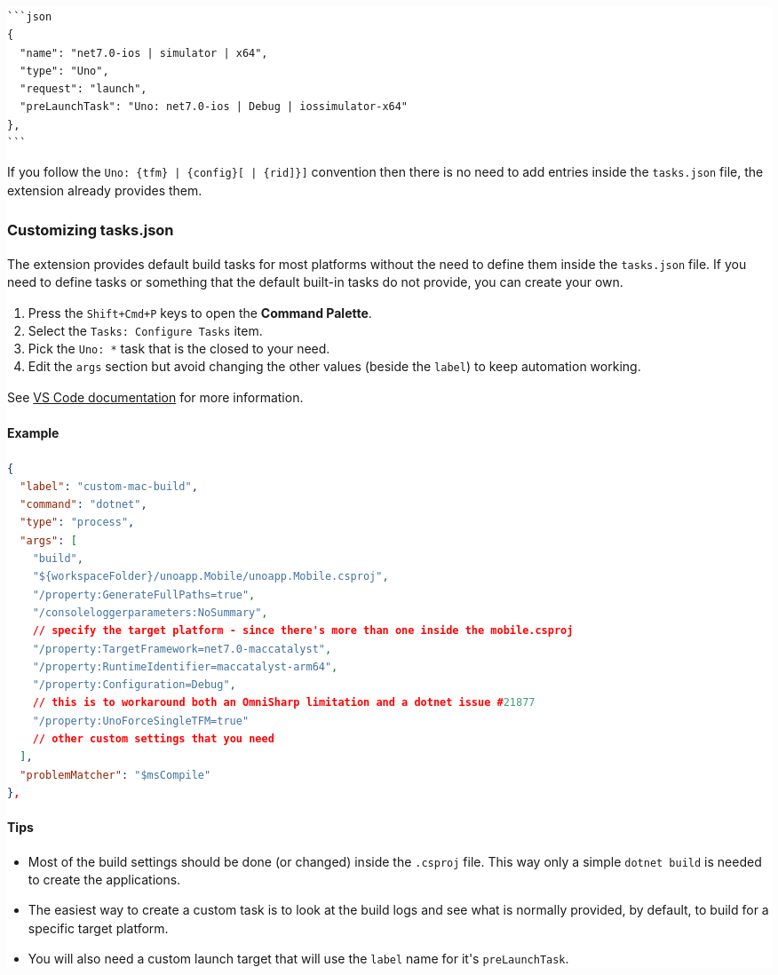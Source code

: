     ```json
    {
      "name": "net7.0-ios | simulator | x64",
      "type": "Uno",
      "request": "launch",
      "preLaunchTask": "Uno: net7.0-ios | Debug | iossimulator-x64"
    },
    ```

If you follow the `Uno: {tfm} | {config}[ | {rid]}]` convention then there is no need to add entries inside the `tasks.json` file, the extension already provides them.

### Customizing tasks.json

The extension provides default build tasks for most platforms without the need to define them inside the `tasks.json` file.
If you need to define tasks or something that the default built-in tasks do not provide, you can create your own.

1. Press the `Shift+Cmd+P` keys to open the **Command Palette**.
1. Select the `Tasks: Configure Tasks` item.
1. Pick the `Uno: *` task that is the closed to your need.
1. Edit the `args` section but avoid changing the other values (beside the `label`) to keep automation working.

See [VS Code documentation](https://code.visualstudio.com/docs/editor/tasks) for more information.

#### Example

```json
{
  "label": "custom-mac-build",
  "command": "dotnet",
  "type": "process",
  "args": [
    "build",
    "${workspaceFolder}/unoapp.Mobile/unoapp.Mobile.csproj",
    "/property:GenerateFullPaths=true",
    "/consoleloggerparameters:NoSummary",
    // specify the target platform - since there's more than one inside the mobile.csproj
    "/property:TargetFramework=net7.0-maccatalyst",
    "/property:RuntimeIdentifier=maccatalyst-arm64",
    "/property:Configuration=Debug",
    // this is to workaround both an OmniSharp limitation and a dotnet issue #21877
    "/property:UnoForceSingleTFM=true"
    // other custom settings that you need
  ],
  "problemMatcher": "$msCompile"
},
```

#### Tips

* Most of the build settings should be done (or changed) inside the `.csproj` file. This way only a simple `dotnet build` is needed to create the applications.

* The easiest way to create a custom task is to look at the build logs and see what is normally provided, by default, to build for a specific target platform.

* You will also need a custom launch target that will use the `label` name for it's `preLaunchTask`.

